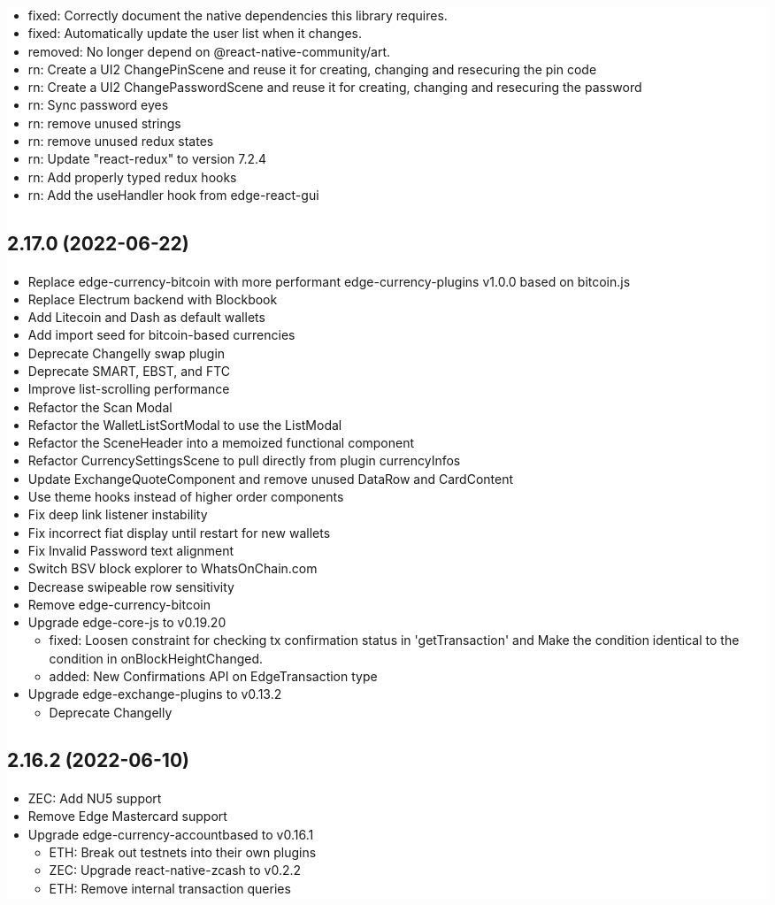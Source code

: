   - fixed: Correctly document the native dependencies this library requires.
  - fixed: Automatically update the user list when it changes.
  - removed: No longer depend on @react-native-community/art.
  - rn: Create a UI2 ChangePinScene and reuse it for creating, changing and resecuring the pin code
  - rn: Create a UI2 ChangePasswordScene and reuse it for creating, changing and resecuring the password
  - rn: Sync password eyes
  - rn: remove unused strings
  - rn: remove unused redux states
  - rn: Update "react-redux" to version 7.2.4
  - rn: Add properly typed redux hooks
  - rn: Add the useHandler hook from edge-react-gui

## 2.17.0 (2022-06-22)

- Replace edge-currency-bitcoin with more performant edge-currency-plugins v1.0.0 based on bitcoin.js
- Replace Electrum backend with Blockbook
- Add Litecoin and Dash as default wallets
- Add import seed for bitcoin-based currencies
- Deprecate Changelly swap plugin
- Deprecate SMART, EBST, and FTC
- Improve list-scrolling performance
- Refactor the Scan Modal
- Refactor the WalletListSortModal to use the ListModal
- Refactor the SceneHeader into a memoized functional component
- Refactor CurrencySettingsScene to pull directly from plugin currencyInfos
- Update ExchangeQuoteComponent and remove unused DataRow and CardContent
- Use theme hooks instead of higher order components
- Fix deep link listener instability
- Fix incorrect fiat display until restart for new wallets
- Fix Invalid Password text alignment
- Switch BSV block explorer to WhatsOnChain.com
- Decrease swipeable row sensitivity
- Remove edge-currency-bitcoin
- Upgrade edge-core-js to v0.19.20
  - fixed: Loosen constraint for checking tx confirmation status in 'getTransaction' and Make the condition identical to the condition in onBlockHeightChanged.
  - added: New Confirmations API on EdgeTransaction type
- Upgrade edge-exchange-plugins to v0.13.2
  - Deprecate Changelly

## 2.16.2 (2022-06-10)

- ZEC: Add NU5 support
- Remove Edge Mastercard support
- Upgrade edge-currency-accountbased to v0.16.1
  - ETH: Break out testnets into their own plugins
  - ZEC: Upgrade react-native-zcash to v0.2.2
  - ETH: Remove internal transaction queries
